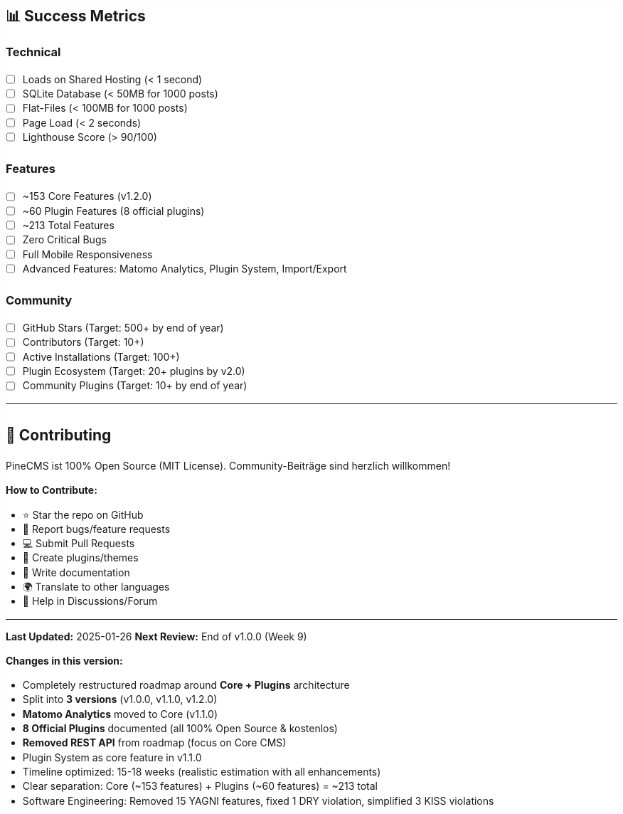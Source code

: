 ## 📊 **Success Metrics**

### Technical

- [ ] Loads on Shared Hosting (< 1 second)
- [ ] SQLite Database (< 50MB for 1000 posts)
- [ ] Flat-Files (< 100MB for 1000 posts)
- [ ] Page Load (< 2 seconds)
- [ ] Lighthouse Score (> 90/100)

### Features

- [ ] ~153 Core Features (v1.2.0)
- [ ] ~60 Plugin Features (8 official plugins)
- [ ] ~213 Total Features
- [ ] Zero Critical Bugs
- [ ] Full Mobile Responsiveness
- [ ] Advanced Features: Matomo Analytics, Plugin System, Import/Export

### Community

- [ ] GitHub Stars (Target: 500+ by end of year)
- [ ] Contributors (Target: 10+)
- [ ] Active Installations (Target: 100+)
- [ ] Plugin Ecosystem (Target: 20+ plugins by v2.0)
- [ ] Community Plugins (Target: 10+ by end of year)

---

## 🤝 **Contributing**

PineCMS ist 100% Open Source (MIT License). Community-Beiträge sind herzlich willkommen!

**How to Contribute:**

- ⭐ Star the repo on GitHub
- 🐛 Report bugs/feature requests
- 💻 Submit Pull Requests
- 🔌 Create plugins/themes
- 📝 Write documentation
- 🌍 Translate to other languages
- 💬 Help in Discussions/Forum

---

**Last Updated:** 2025-01-26
**Next Review:** End of v1.0.0 (Week 9)

**Changes in this version:**

- Completely restructured roadmap around **Core + Plugins** architecture
- Split into **3 versions** (v1.0.0, v1.1.0, v1.2.0)
- **Matomo Analytics** moved to Core (v1.1.0)
- **8 Official Plugins** documented (all 100% Open Source & kostenlos)
- **Removed REST API** from roadmap (focus on Core CMS)
- Plugin System as core feature in v1.1.0
- Timeline optimized: 15-18 weeks (realistic estimation with all enhancements)
- Clear separation: Core (~153 features) + Plugins (~60 features) = ~213 total
- Software Engineering: Removed 15 YAGNI features, fixed 1 DRY violation, simplified 3 KISS violations
